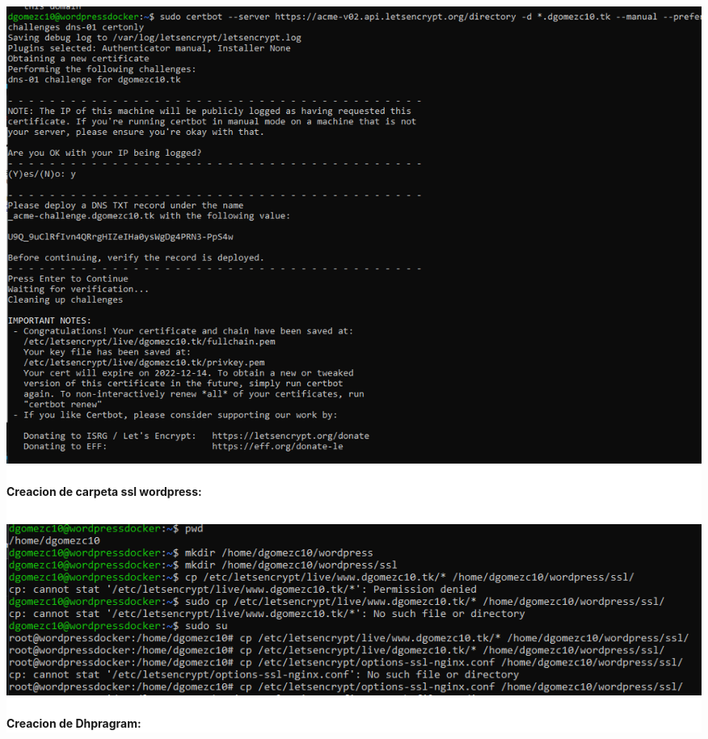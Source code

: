   ![Imagen de contraseña no establecida](https://raw.githubusercontent.com/dgomezc1/st0263/main/Laboratorios/Laboratorio%233/img/creacionTXT.png)
---

  __Creacion de carpeta ssl wordpress:__

  ![Imagen de contraseña no establecida](https://raw.githubusercontent.com/dgomezc1/st0263/main/Laboratorios/Laboratorio%233/img/creacionConfig.png)
---

  __Creacion de Dhpragram:__

